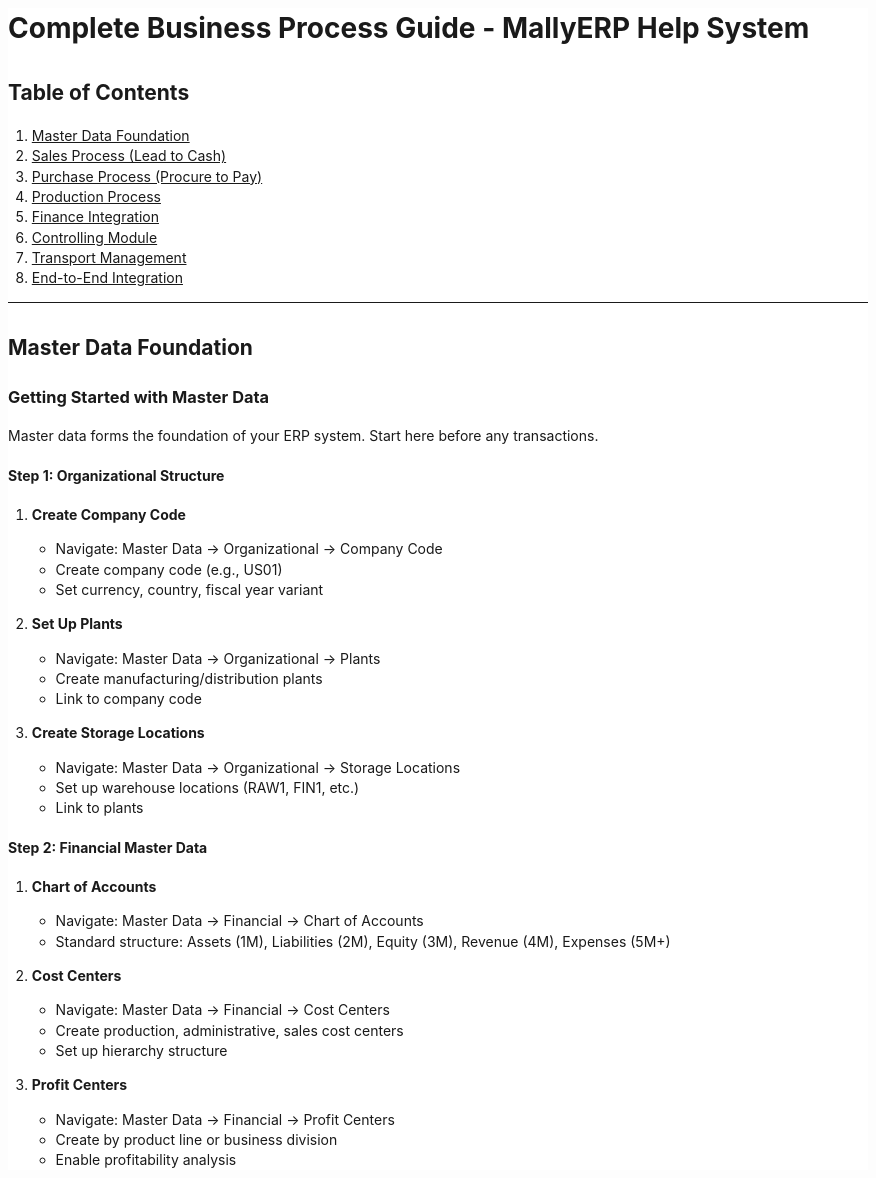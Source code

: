# Complete Business Process Guide - MallyERP Help System

## Table of Contents

1. [Master Data Foundation](#master-data-foundation)
2. [Sales Process (Lead to Cash)](#sales-process-lead-to-cash)
3. [Purchase Process (Procure to Pay)](#purchase-process-procure-to-pay)
4. [Production Process](#production-process)
5. [Finance Integration](#finance-integration)
6. [Controlling Module](#controlling-module)
7. [Transport Management](#transport-management)
8. [End-to-End Integration](#end-to-end-integration)

---

## Master Data Foundation

### Getting Started with Master Data

Master data forms the foundation of your ERP system. Start here before any transactions.

#### Step 1: Organizational Structure
1. **Create Company Code**
   - Navigate: Master Data → Organizational → Company Code
   - Create company code (e.g., US01)
   - Set currency, country, fiscal year variant

2. **Set Up Plants**
   - Navigate: Master Data → Organizational → Plants
   - Create manufacturing/distribution plants
   - Link to company code

3. **Create Storage Locations**
   - Navigate: Master Data → Organizational → Storage Locations
   - Set up warehouse locations (RAW1, FIN1, etc.)
   - Link to plants

#### Step 2: Financial Master Data
1. **Chart of Accounts**
   - Navigate: Master Data → Financial → Chart of Accounts
   - Standard structure: Assets (1M), Liabilities (2M), Equity (3M), Revenue (4M), Expenses (5M+)

2. **Cost Centers**
   - Navigate: Master Data → Financial → Cost Centers
   - Create production, administrative, sales cost centers
   - Set up hierarchy structure

3. **Profit Centers**
   - Navigate: Master Data → Financial → Profit Centers
   - Create by product line or business division
   - Enable profitability analysis
